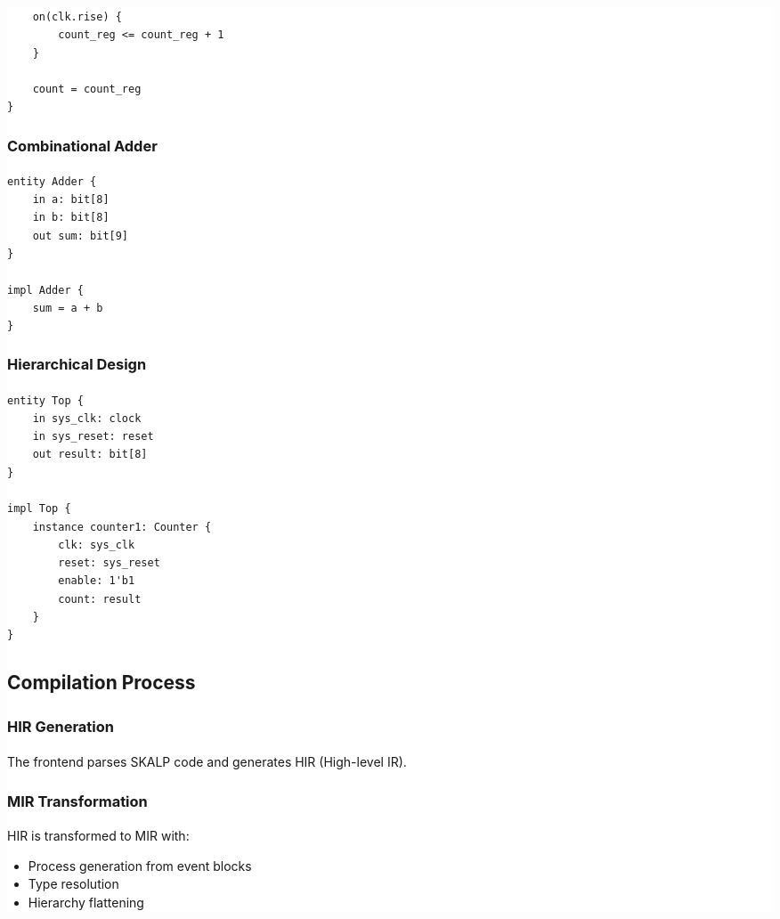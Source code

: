 ```skalp
    on(clk.rise) {
        count_reg <= count_reg + 1
    }

    count = count_reg
}
```

### Combinational Adder

```skalp
entity Adder {
    in a: bit[8]
    in b: bit[8]
    out sum: bit[9]
}

impl Adder {
    sum = a + b
}
```

### Hierarchical Design

```skalp
entity Top {
    in sys_clk: clock
    in sys_reset: reset
    out result: bit[8]
}

impl Top {
    instance counter1: Counter {
        clk: sys_clk
        reset: sys_reset
        enable: 1'b1
        count: result
    }
}
```

## Compilation Process

### HIR Generation
The frontend parses SKALP code and generates HIR (High-level IR).

### MIR Transformation
HIR is transformed to MIR with:
- Process generation from event blocks
- Type resolution
- Hierarchy flattening
